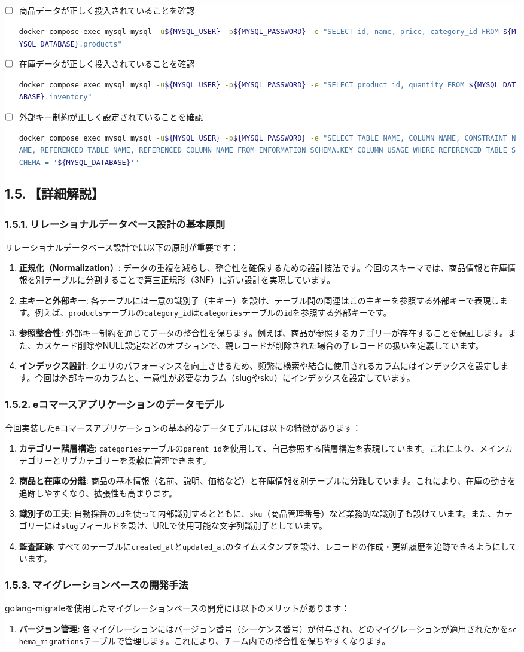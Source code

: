 - [ ] 商品データが正しく投入されていることを確認

  ```bash
  docker compose exec mysql mysql -u${MYSQL_USER} -p${MYSQL_PASSWORD} -e "SELECT id, name, price, category_id FROM ${MYSQL_DATABASE}.products"
  ```

- [ ] 在庫データが正しく投入されていることを確認

  ```bash
  docker compose exec mysql mysql -u${MYSQL_USER} -p${MYSQL_PASSWORD} -e "SELECT product_id, quantity FROM ${MYSQL_DATABASE}.inventory"
  ```

- [ ] 外部キー制約が正しく設定されていることを確認

  ```bash
  docker compose exec mysql mysql -u${MYSQL_USER} -p${MYSQL_PASSWORD} -e "SELECT TABLE_NAME, COLUMN_NAME, CONSTRAINT_NAME, REFERENCED_TABLE_NAME, REFERENCED_COLUMN_NAME FROM INFORMATION_SCHEMA.KEY_COLUMN_USAGE WHERE REFERENCED_TABLE_SCHEMA = '${MYSQL_DATABASE}'"
  ```

## 1.5. 【詳細解説】

### 1.5.1. リレーショナルデータベース設計の基本原則

リレーショナルデータベース設計では以下の原則が重要です：

1. **正規化（Normalization）**: データの重複を減らし、整合性を確保するための設計技法です。今回のスキーマでは、商品情報と在庫情報を別テーブルに分割することで第三正規形（3NF）に近い設計を実現しています。

2. **主キーと外部キー**: 各テーブルには一意の識別子（主キー）を設け、テーブル間の関連はこの主キーを参照する外部キーで表現します。例えば、`products`テーブルの`category_id`は`categories`テーブルの`id`を参照する外部キーです。

3. **参照整合性**: 外部キー制約を通じてデータの整合性を保ちます。例えば、商品が参照するカテゴリーが存在することを保証します。また、カスケード削除やNULL設定などのオプションで、親レコードが削除された場合の子レコードの扱いを定義しています。

4. **インデックス設計**: クエリのパフォーマンスを向上させるため、頻繁に検索や結合に使用されるカラムにはインデックスを設定します。今回は外部キーのカラムと、一意性が必要なカラム（slugやsku）にインデックスを設定しています。

### 1.5.2. eコマースアプリケーションのデータモデル

今回実装したeコマースアプリケーションの基本的なデータモデルには以下の特徴があります：

1. **カテゴリー階層構造**: `categories`テーブルの`parent_id`を使用して、自己参照する階層構造を表現しています。これにより、メインカテゴリーとサブカテゴリーを柔軟に管理できます。

2. **商品と在庫の分離**: 商品の基本情報（名前、説明、価格など）と在庫情報を別テーブルに分離しています。これにより、在庫の動きを追跡しやすくなり、拡張性も高まります。

3. **識別子の工夫**: 自動採番の`id`を使って内部識別するとともに、`sku`（商品管理番号）など業務的な識別子も設けています。また、カテゴリーには`slug`フィールドを設け、URLで使用可能な文字列識別子としています。

4. **監査証跡**: すべてのテーブルに`created_at`と`updated_at`のタイムスタンプを設け、レコードの作成・更新履歴を追跡できるようにしています。

### 1.5.3. マイグレーションベースの開発手法

golang-migrateを使用したマイグレーションベースの開発には以下のメリットがあります：

1. **バージョン管理**: 各マイグレーションにはバージョン番号（シーケンス番号）が付与され、どのマイグレーションが適用されたかを`schema_migrations`テーブルで管理します。これにより、チーム内での整合性を保ちやすくなります。
